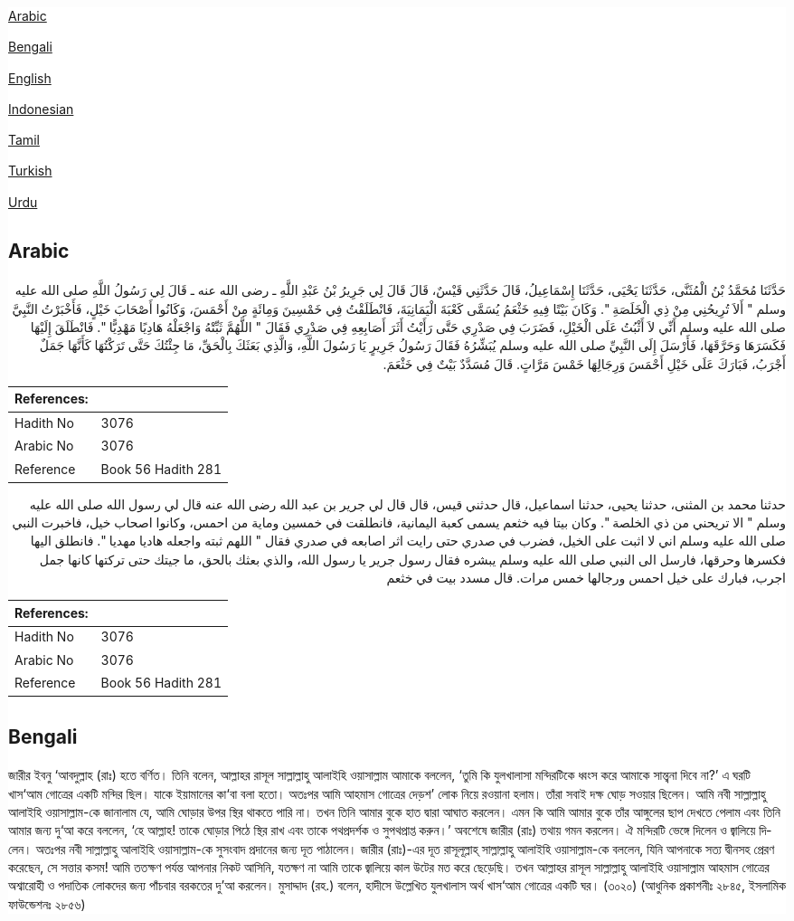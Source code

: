 [Arabic](#arabic)

[Bengali](#bengali)

[English](#english)

[Indonesian](#indonesian)

[Tamil](#tamil)

[Turkish](#turkish)

[Urdu](#urdu)

## Arabic


<div dir="rtl" lang="ar" style={{fontSize:'larger',backgroundColor:'#f8f9fa',padding:20}}>
حَدَّثَنَا مُحَمَّدُ بْنُ الْمُثَنَّى، حَدَّثَنَا يَحْيَى، حَدَّثَنَا إِسْمَاعِيلُ، قَالَ حَدَّثَنِي قَيْسٌ، قَالَ قَالَ لِي جَرِيرُ بْنُ عَبْدِ اللَّهِ ـ رضى الله عنه ـ قَالَ لِي رَسُولُ اللَّهِ صلى الله عليه وسلم ‏"‏ أَلاَ تُرِيحُنِي مِنْ ذِي الْخَلَصَةِ ‏"‏‏.‏ وَكَانَ بَيْتًا فِيهِ خَثْعَمُ يُسَمَّى كَعْبَةَ الْيَمَانِيَةَ، فَانْطَلَقْتُ فِي خَمْسِينَ وَمِائَةٍ مِنْ أَحْمَسَ، وَكَانُوا أَصْحَابَ خَيْلٍ، فَأَخْبَرْتُ النَّبِيَّ صلى الله عليه وسلم أَنِّي لاَ أَثْبُتُ عَلَى الْخَيْلِ، فَضَرَبَ فِي صَدْرِي حَتَّى رَأَيْتُ أَثَرَ أَصَابِعِهِ فِي صَدْرِي فَقَالَ ‏"‏ اللَّهُمَّ ثَبِّتْهُ وَاجْعَلْهُ هَادِيًا مَهْدِيًّا ‏"‏‏.‏ فَانْطَلَقَ إِلَيْهَا فَكَسَرَهَا وَحَرَّقَهَا، فَأَرْسَلَ إِلَى النَّبِيِّ صلى الله عليه وسلم يُبَشِّرُهُ فَقَالَ رَسُولُ جَرِيرٍ يَا رَسُولَ اللَّهِ، وَالَّذِي بَعَثَكَ بِالْحَقِّ، مَا جِئْتُكَ حَتَّى تَرَكْتُهَا كَأَنَّهَا جَمَلٌ أَجْرَبُ، فَبَارَكَ عَلَى خَيْلِ أَحْمَسَ وَرِجَالِهَا خَمْسَ مَرَّاتٍ‏.‏ قَالَ مُسَدَّدٌ بَيْتٌ فِي خَثْعَمَ‏.‏
</div>
<div style={{backgroundColor:'#f8f9fa',padding:20, marginBottom: 10}}><table> <thead> <tr> <th>References:</th> <th></th> </tr> </thead> <tbody><tr><td>Hadith No</td><td>3076</td></tr><tr><td>Arabic No</td><td>3076</td></tr><tr><td>Reference</td><td>Book 56 Hadith 281</td></tr></tbody></table></div>


<div dir="rtl" lang="ar" style={{fontSize:'larger',backgroundColor:'#f8f9fa',padding:20}}>
حدثنا محمد بن المثنى، حدثنا يحيى، حدثنا اسماعيل، قال حدثني قيس، قال قال لي جرير بن عبد الله رضى الله عنه قال لي رسول الله صلى الله عليه وسلم " الا تريحني من ذي الخلصة ". وكان بيتا فيه خثعم يسمى كعبة اليمانية، فانطلقت في خمسين وماية من احمس، وكانوا اصحاب خيل، فاخبرت النبي صلى الله عليه وسلم اني لا اثبت على الخيل، فضرب في صدري حتى رايت اثر اصابعه في صدري فقال " اللهم ثبته واجعله هاديا مهديا ". فانطلق اليها فكسرها وحرقها، فارسل الى النبي صلى الله عليه وسلم يبشره فقال رسول جرير يا رسول الله، والذي بعثك بالحق، ما جيتك حتى تركتها كانها جمل اجرب، فبارك على خيل احمس ورجالها خمس مرات. قال مسدد بيت في خثعم
</div>
<div style={{backgroundColor:'#f8f9fa',padding:20, marginBottom: 10}}><table> <thead> <tr> <th>References:</th> <th></th> </tr> </thead> <tbody><tr><td>Hadith No</td><td>3076</td></tr><tr><td>Arabic No</td><td>3076</td></tr><tr><td>Reference</td><td>Book 56 Hadith 281</td></tr></tbody></table></div>

## Bengali


<div dir="ltr" lang="bn" style={{fontSize:'larger',backgroundColor:'#f8f9fa',padding:20}}>
জারীর ইবনু ‘আবদুল্লাহ (রাঃ) হতে বর্ণিত। তিনি বলেন, আল্লাহর রাসূল সাল্লাল্লাহু আলাইহি ওয়াসাল্লাম আমাকে বললেন, ‘তুমি কি যুলখালাসা মন্দিরটিকে ধ্বংস করে আমাকে সান্ত্বনা দিবে না?’ এ ঘরটি খাস‘আম গোত্রের একটি মন্দির ছিল। যাকে ইয়ামানের কা‘বা বলা হতো। অতঃপর আমি আহমাস গোত্রের দেড়শ’ লোক নিয়ে রওয়ানা হলাম। তাঁরা সবাই দক্ষ ঘোড় সওয়ার ছিলেন। আমি নবী সাল্লাল্লাহু আলাইহি ওয়াসাল্লাম-কে জানালাম যে, আমি ঘোড়ার উপর স্থির থাকতে পারি না। তখন তিনি আমার বুকে হাত দ্বারা আঘাত করলেন। এমন কি আমি আমার বুকে তাঁর আঙ্গুলের ছাপ দেখতে পেলাম এবং তিনি আমার জন্য দু‘আ করে বললেন, ‘হে আল্লাহ! তাকে ঘোড়ার পিঠে স্থির রাখ এবং তাকে পথপ্রদর্শক ও সুপথপ্রাপ্ত করুন।’ অবশেষে জারীর (রাঃ) তথায় গমন করলেন। ঐ মন্দিরটি ভেঙ্গে দিলেন ও জ্বালিয়ে দিলেন। অতঃপর নবী সাল্লাল্লাহু আলাইহি ওয়াসাল্লাম-কে সুসংবাদ প্রদানের জন্য দূত পাঠালেন। জারীর (রাঃ)-এর দূত রাসূলূল্লাহ্ সাল্লাল্লাহু আলাইহি ওয়াসাল্লাম-কে বললেন, যিনি আপনাকে সত্য দ্বীনসহ প্রেরণ করেছেন, সে সত্তার কসম! আমি ততক্ষণ পর্যন্ত আপনার নিকট আসিনি, যতক্ষণ না আমি তাকে জ্বালিয়ে কাল উটের মত করে ছেড়েছি। তখন আল্লাহর রাসূল সাল্লাল্লাহু আলাইহি ওয়াসাল্লাম আহমাস গোত্রের অশ্বারোহী ও পদাতিক লোকদের জন্য পাঁচবার বরকতের দু’আ করলেন। মুসাদ্দাদ (রহ.) বলেন, হাদীসে উল্লেখিত যুলখালাস অর্থ খাস‘আম গোত্রের একটি ঘর। (৩০২০) (আধুনিক প্রকাশনীঃ ২৮৪৫, ইসলামিক ফাউন্ডেশনঃ ২৮৫৬)
</div>